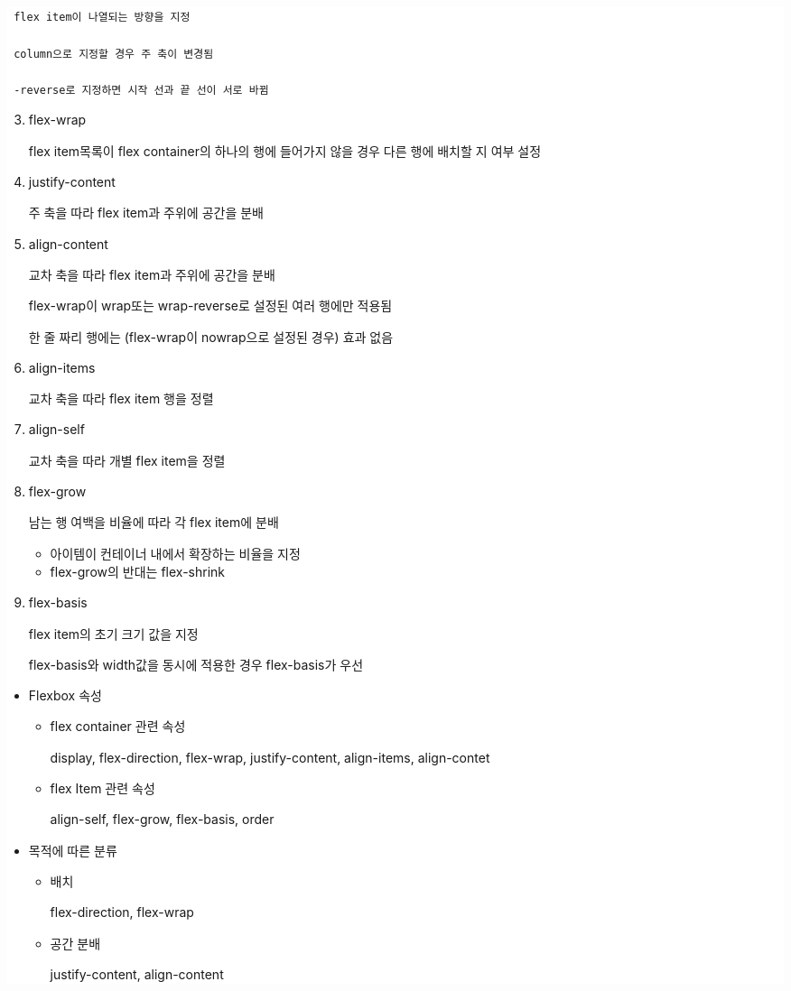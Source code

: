      flex item이 나열되는 방향을 지정

     column으로 지정할 경우 주 축이 변경됨

     -reverse로 지정하면 시작 선과 끝 선이 서로 바뀜

  3. flex-wrap

     flex item목록이 flex container의 하나의 행에 들어가지 않을 경우 다른 행에 배치할 지 여부 설정

  4. justify-content

     주 축을 따라 flex item과 주위에 공간을 분배

  5. align-content

     교차 축을 따라 flex item과 주위에 공간을 분배

     flex-wrap이 wrap또는 wrap-reverse로 설정된 여러 행에만 적용됨

     한 줄 짜리 행에는 (flex-wrap이 nowrap으로 설정된 경우) 효과 없음

  6. align-items

     교차 축을 따라 flex item 행을 정렬

  7. align-self

     교차 축을 따라 개별 flex item을 정렬

  8. flex-grow

     남는 행 여백을 비율에 따라 각 flex item에 분배

     - 아이템이 컨테이너 내에서 확장하는 비율을 지정
     - flex-grow의 반대는 flex-shrink

  9. flex-basis

     flex item의 초기 크기 값을 지정

     flex-basis와 width값을 동시에 적용한 경우 flex-basis가 우선

     



- Flexbox 속성

  - flex container 관련 속성

    display, flex-direction, flex-wrap, justify-content, align-items, align-contet

  - flex Item 관련 속성

    align-self, flex-grow, flex-basis, order

- 목적에 따른 분류

  - 배치

    flex-direction, flex-wrap

  - 공간 분배

    justify-content, align-content
